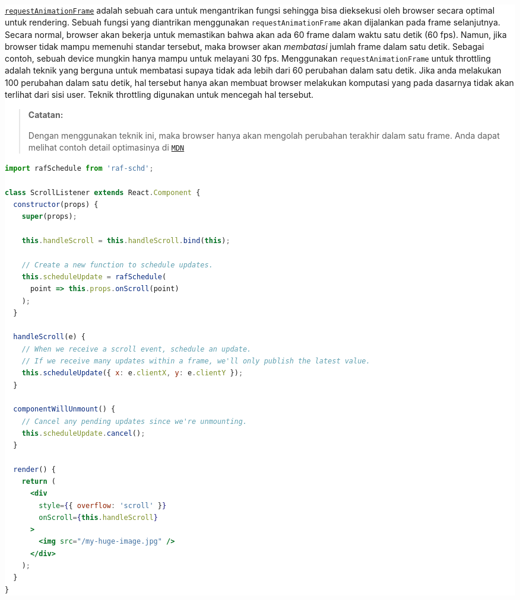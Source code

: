 [`requestAnimationFrame`](https://developer.mozilla.org/en-US/docs/Web/API/window/requestAnimationFrame) adalah sebuah cara untuk mengantrikan fungsi sehingga bisa dieksekusi oleh browser secara optimal untuk rendering. Sebuah fungsi yang diantrikan menggunakan `requestAnimationFrame` akan dijalankan pada frame selanjutnya. Secara normal, browser akan bekerja untuk memastikan bahwa akan ada 60 frame dalam waktu satu detik (60 fps). Namun, jika browser tidak mampu memenuhi standar tersebut, maka browser akan *membatasi* jumlah frame dalam satu detik. Sebagai contoh, sebuah device mungkin hanya mampu untuk melayani 30 fps. Menggunakan `requestAnimationFrame` untuk throttling adalah teknik yang berguna untuk membatasi supaya tidak ada lebih dari 60 perubahan dalam satu detik. Jika anda melakukan 100 perubahan dalam satu detik, hal tersebut hanya akan membuat browser melakukan komputasi yang pada dasarnya tidak akan terlihat dari sisi user. Teknik throttling digunakan untuk mencegah hal tersebut.

>**Catatan:**
>
>Dengan menggunakan teknik ini, maka browser hanya akan mengolah perubahan terakhir dalam satu frame. Anda dapat melihat contoh detail optimasinya di [`MDN`](https://developer.mozilla.org/en-US/docs/Web/Events/scroll)

```jsx
import rafSchedule from 'raf-schd';

class ScrollListener extends React.Component {
  constructor(props) {
    super(props);

    this.handleScroll = this.handleScroll.bind(this);

    // Create a new function to schedule updates.
    this.scheduleUpdate = rafSchedule(
      point => this.props.onScroll(point)
    );
  }

  handleScroll(e) {
    // When we receive a scroll event, schedule an update.
    // If we receive many updates within a frame, we'll only publish the latest value.
    this.scheduleUpdate({ x: e.clientX, y: e.clientY });
  }

  componentWillUnmount() {
    // Cancel any pending updates since we're unmounting.
    this.scheduleUpdate.cancel();
  }

  render() {
    return (
      <div
        style={{ overflow: 'scroll' }}
        onScroll={this.handleScroll}
      >
        <img src="/my-huge-image.jpg" />
      </div>
    );
  }
}
```
